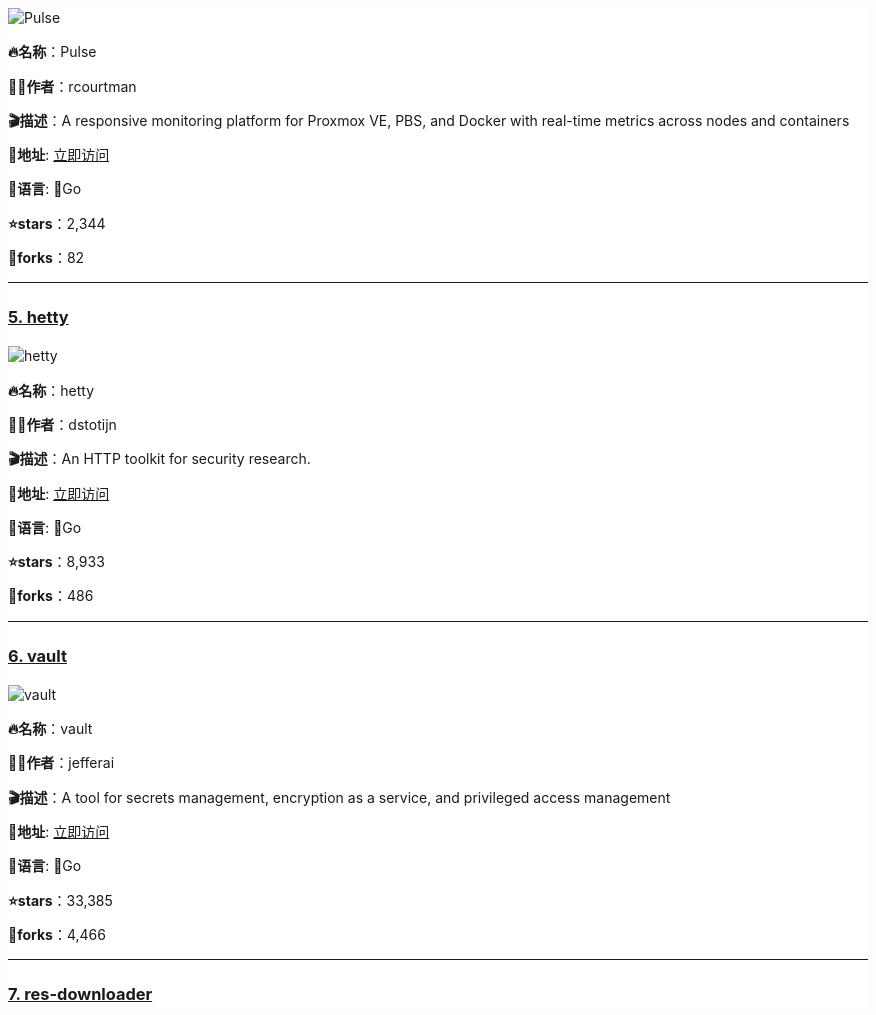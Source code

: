 ![Pulse](https://s0.wp.com/mshots/v1/https://github.com//rcourtman/Pulse?w=600&h=450) 

**🔥名称**：Pulse 

**🧑‍💻作者**：rcourtman 

**🎬描述**：A responsive monitoring platform for Proxmox VE, PBS, and Docker with real-time metrics across nodes and containers 

**🔗地址**: [立即访问](https://github.com//rcourtman/Pulse) 

**👀语言**: 🔺Go 

**⭐stars**：2,344 

**📍forks**：82 

--- 

### [5. hetty](https://github.com//dstotijn/hetty) 

![hetty](https://s0.wp.com/mshots/v1/https://github.com//dstotijn/hetty?w=600&h=450) 

**🔥名称**：hetty 

**🧑‍💻作者**：dstotijn 

**🎬描述**：An HTTP toolkit for security research. 

**🔗地址**: [立即访问](https://github.com//dstotijn/hetty) 

**👀语言**: 🔺Go 

**⭐stars**：8,933 

**📍forks**：486 

--- 

### [6. vault](https://github.com//hashicorp/vault) 

![vault](https://s0.wp.com/mshots/v1/https://github.com//hashicorp/vault?w=600&h=450) 

**🔥名称**：vault 

**🧑‍💻作者**：jefferai 

**🎬描述**：A tool for secrets management, encryption as a service, and privileged access management 

**🔗地址**: [立即访问](https://github.com//hashicorp/vault) 

**👀语言**: 🔺Go 

**⭐stars**：33,385 

**📍forks**：4,466 

--- 

### [7. res-downloader](https://github.com//putyy/res-downloader) 
